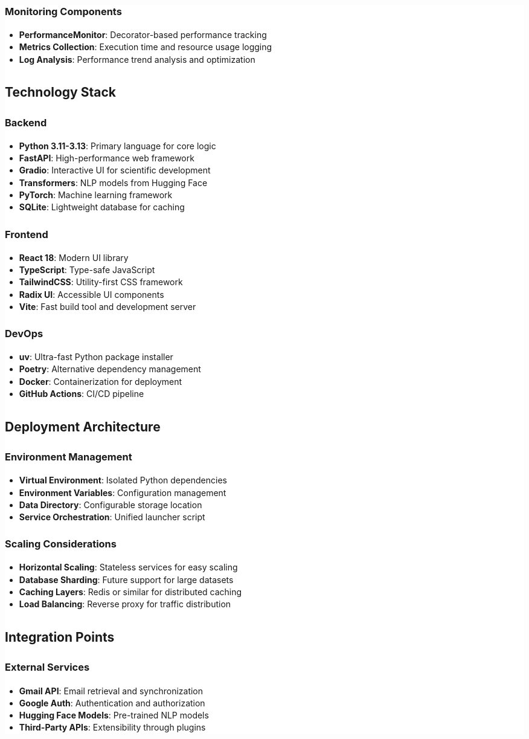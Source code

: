 ### Monitoring Components
- **PerformanceMonitor**: Decorator-based performance tracking
- **Metrics Collection**: Execution time and resource usage logging
- **Log Analysis**: Performance trend analysis and optimization

## Technology Stack

### Backend
- **Python 3.11-3.13**: Primary language for core logic
- **FastAPI**: High-performance web framework
- **Gradio**: Interactive UI for scientific development
- **Transformers**: NLP models from Hugging Face
- **PyTorch**: Machine learning framework
- **SQLite**: Lightweight database for caching

### Frontend
- **React 18**: Modern UI library
- **TypeScript**: Type-safe JavaScript
- **TailwindCSS**: Utility-first CSS framework
- **Radix UI**: Accessible UI components
- **Vite**: Fast build tool and development server

### DevOps
- **uv**: Ultra-fast Python package installer
- **Poetry**: Alternative dependency management
- **Docker**: Containerization for deployment
- **GitHub Actions**: CI/CD pipeline

## Deployment Architecture

### Environment Management
- **Virtual Environment**: Isolated Python dependencies
- **Environment Variables**: Configuration management
- **Data Directory**: Configurable storage location
- **Service Orchestration**: Unified launcher script

### Scaling Considerations
- **Horizontal Scaling**: Stateless services for easy scaling
- **Database Sharding**: Future support for large datasets
- **Caching Layers**: Redis or similar for distributed caching
- **Load Balancing**: Reverse proxy for traffic distribution

## Integration Points

### External Services
- **Gmail API**: Email retrieval and synchronization
- **Google Auth**: Authentication and authorization
- **Hugging Face Models**: Pre-trained NLP models
- **Third-Party APIs**: Extensibility through plugins

